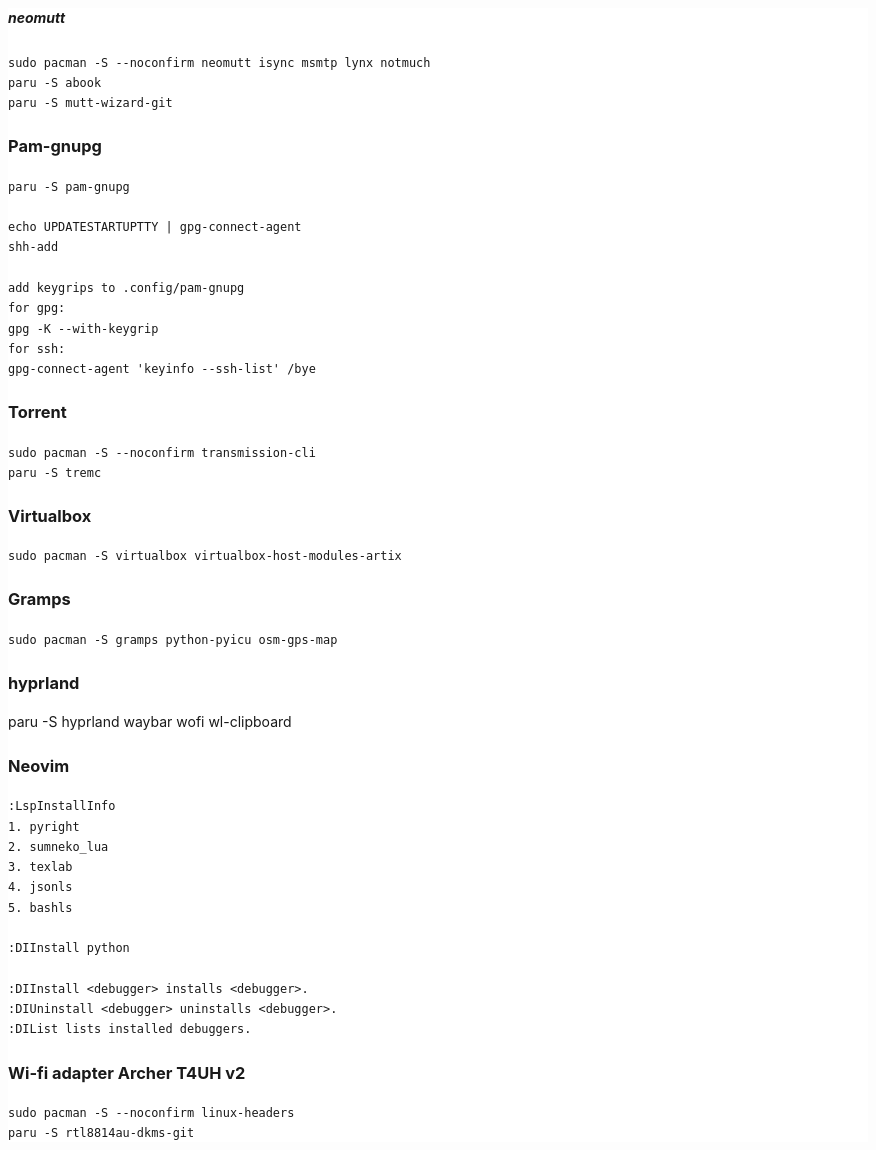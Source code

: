 ##### neomutt

    sudo pacman -S --noconfirm neomutt isync msmtp lynx notmuch
    paru -S abook
    paru -S mutt-wizard-git

### Pam-gnupg

    paru -S pam-gnupg

    echo UPDATESTARTUPTTY | gpg-connect-agent
    shh-add

    add keygrips to .config/pam-gnupg
    for gpg:
    gpg -K --with-keygrip
    for ssh:
    gpg-connect-agent 'keyinfo --ssh-list' /bye

### Torrent

    sudo pacman -S --noconfirm transmission-cli
    paru -S tremc

### Virtualbox

    sudo pacman -S virtualbox virtualbox-host-modules-artix

### Gramps

    sudo pacman -S gramps python-pyicu osm-gps-map

### hyprland

   paru -S hyprland waybar wofi wl-clipboard

### Neovim

    :LspInstallInfo
    1. pyright
    2. sumneko_lua
    3. texlab
    4. jsonls
    5. bashls

    :DIInstall python

    :DIInstall <debugger> installs <debugger>.
    :DIUninstall <debugger> uninstalls <debugger>.
    :DIList lists installed debuggers.

### Wi-fi adapter Archer T4UH v2

    sudo pacman -S --noconfirm linux-headers
    paru -S rtl8814au-dkms-git
